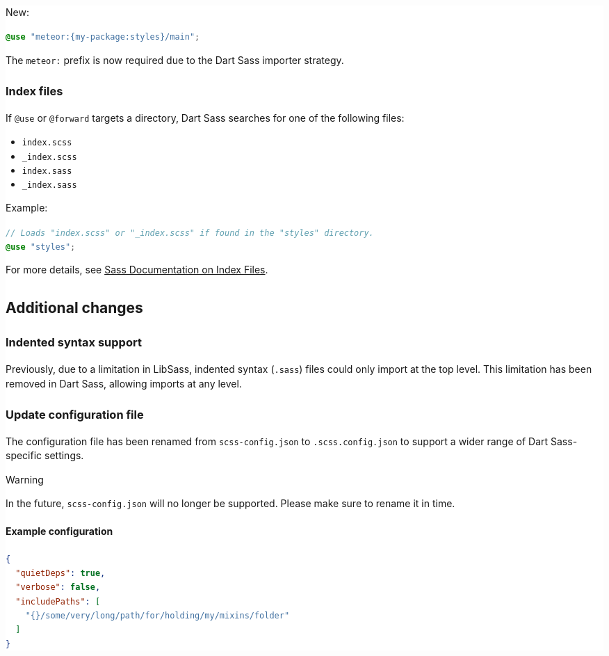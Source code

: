 New:

```scss
@use "meteor:{my-package:styles}/main";
```

The `meteor:` prefix is now required due to the Dart Sass importer strategy.

### Index files

If `@use` or `@forward` targets a directory, Dart Sass searches for one of the following files:

- `index.scss`
- `_index.scss`
- `index.sass`
- `_index.sass`

Example:

```scss
// Loads "index.scss" or "_index.scss" if found in the "styles" directory.
@use "styles";
```

For more details, see [Sass Documentation on Index Files](https://sass-lang.com/documentation/at-rules/import/#index-files).

## Additional changes

### Indented syntax support

Previously, due to a limitation in LibSass, indented syntax (`.sass`) files could only import at the top level.
This limitation has been removed in Dart Sass, allowing imports at any level.

### Update configuration file

The configuration file has been renamed from `scss-config.json` to `.scss.config.json` to support a wider range of Dart Sass-specific settings.

> [!WARNING]
> In the future, `scss-config.json` will no longer be supported. Please make sure to rename it in time.

#### Example configuration

```json
{
  "quietDeps": true,
  "verbose": false,
  "includePaths": [
    "{}/some/very/long/path/for/holding/my/mixins/folder"
  ]
}
```
